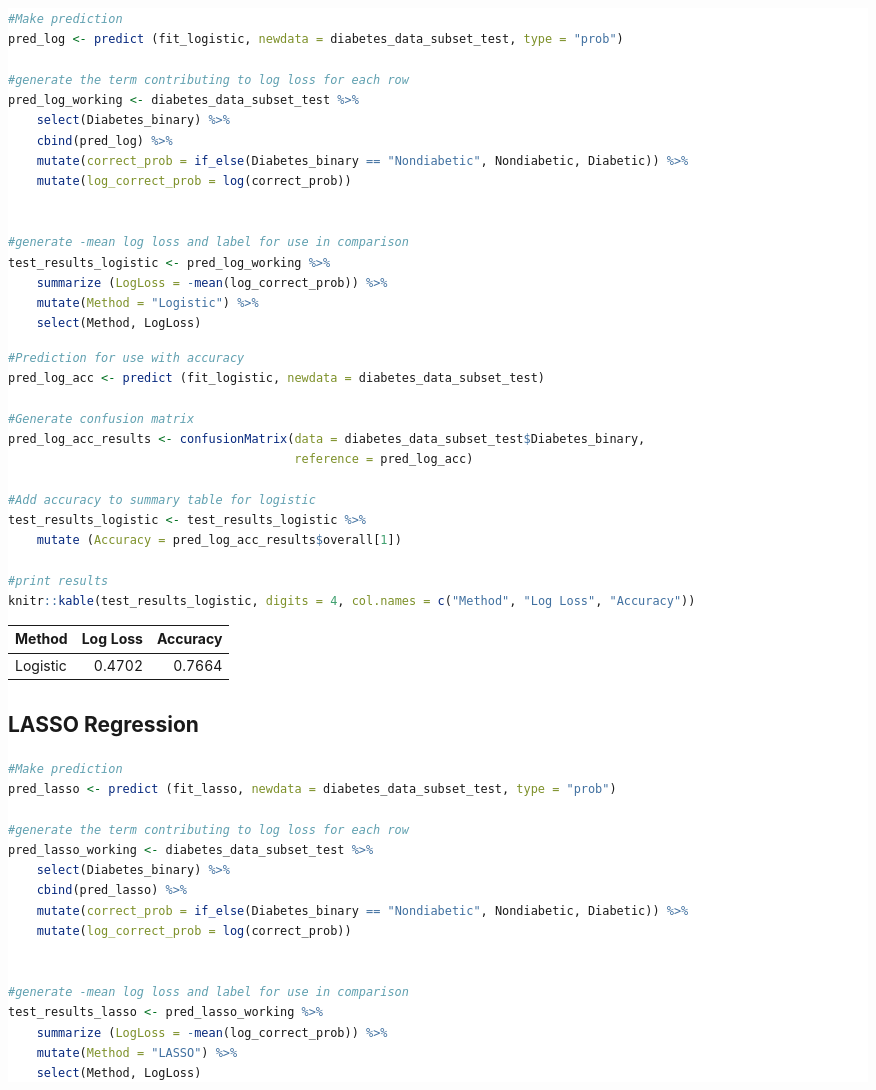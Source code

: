 ``` r
#Make prediction
pred_log <- predict (fit_logistic, newdata = diabetes_data_subset_test, type = "prob")

#generate the term contributing to log loss for each row
pred_log_working <- diabetes_data_subset_test %>% 
    select(Diabetes_binary) %>% 
    cbind(pred_log) %>%
    mutate(correct_prob = if_else(Diabetes_binary == "Nondiabetic", Nondiabetic, Diabetic)) %>%
    mutate(log_correct_prob = log(correct_prob))


#generate -mean log loss and label for use in comparison
test_results_logistic <- pred_log_working %>% 
    summarize (LogLoss = -mean(log_correct_prob)) %>%
    mutate(Method = "Logistic") %>%
    select(Method, LogLoss)
```

``` r
#Prediction for use with accuracy
pred_log_acc <- predict (fit_logistic, newdata = diabetes_data_subset_test)

#Generate confusion matrix
pred_log_acc_results <- confusionMatrix(data = diabetes_data_subset_test$Diabetes_binary, 
                                        reference = pred_log_acc)

#Add accuracy to summary table for logistic
test_results_logistic <- test_results_logistic %>% 
    mutate (Accuracy = pred_log_acc_results$overall[1])

#print results
knitr::kable(test_results_logistic, digits = 4, col.names = c("Method", "Log Loss", "Accuracy"))
```

| Method   | Log Loss | Accuracy |
|:---------|---------:|---------:|
| Logistic |   0.4702 |   0.7664 |

## LASSO Regression

``` r
#Make prediction
pred_lasso <- predict (fit_lasso, newdata = diabetes_data_subset_test, type = "prob")

#generate the term contributing to log loss for each row
pred_lasso_working <- diabetes_data_subset_test %>% 
    select(Diabetes_binary) %>% 
    cbind(pred_lasso) %>%
    mutate(correct_prob = if_else(Diabetes_binary == "Nondiabetic", Nondiabetic, Diabetic)) %>%
    mutate(log_correct_prob = log(correct_prob))


#generate -mean log loss and label for use in comparison
test_results_lasso <- pred_lasso_working %>% 
    summarize (LogLoss = -mean(log_correct_prob)) %>%
    mutate(Method = "LASSO") %>%
    select(Method, LogLoss)
```
